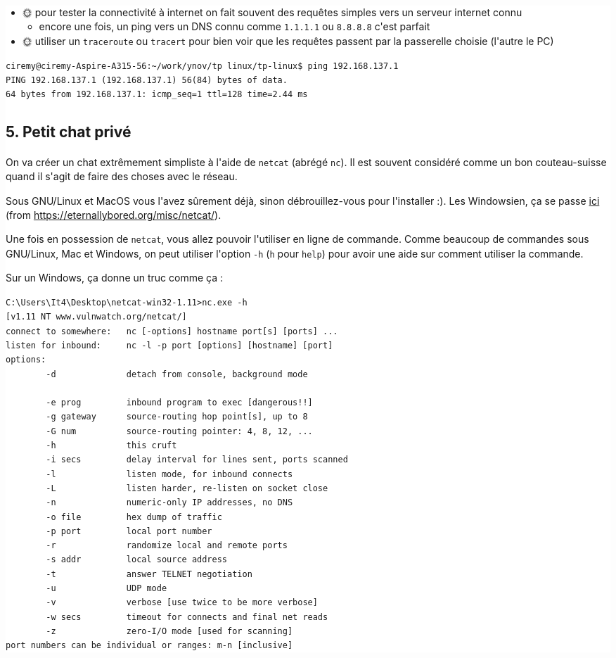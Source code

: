- 🌞 pour tester la connectivité à internet on fait souvent des requêtes simples vers un serveur internet connu
  - encore une fois, un ping vers un DNS connu comme `1.1.1.1` ou `8.8.8.8` c'est parfait
- 🌞 utiliser un `traceroute` ou `tracert` pour bien voir que les requêtes passent par la passerelle choisie (l'autre le PC)

```
ciremy@ciremy-Aspire-A315-56:~/work/ynov/tp linux/tp-linux$ ping 192.168.137.1
PING 192.168.137.1 (192.168.137.1) 56(84) bytes of data.
64 bytes from 192.168.137.1: icmp_seq=1 ttl=128 time=2.44 ms
```

## 5. Petit chat privé

On va créer un chat extrêmement simpliste à l'aide de `netcat` (abrégé `nc`). Il est souvent considéré comme un bon couteau-suisse quand il s'agit de faire des choses avec le réseau.

Sous GNU/Linux et MacOS vous l'avez sûrement déjà, sinon débrouillez-vous pour l'installer :). Les Windowsien, ça se passe [ici](https://eternallybored.org/misc/netcat/netcat-win32-1.11.zip) (from https://eternallybored.org/misc/netcat/).  

Une fois en possession de `netcat`, vous allez pouvoir l'utiliser en ligne de commande. Comme beaucoup de commandes sous GNU/Linux, Mac et Windows, on peut utiliser l'option `-h` (`h` pour `help`) pour avoir une aide sur comment utiliser la commande.  

Sur un Windows, ça donne un truc comme ça :

```schema
C:\Users\It4\Desktop\netcat-win32-1.11>nc.exe -h
[v1.11 NT www.vulnwatch.org/netcat/]
connect to somewhere:   nc [-options] hostname port[s] [ports] ...
listen for inbound:     nc -l -p port [options] [hostname] [port]
options:
        -d              detach from console, background mode

        -e prog         inbound program to exec [dangerous!!]
        -g gateway      source-routing hop point[s], up to 8
        -G num          source-routing pointer: 4, 8, 12, ...
        -h              this cruft
        -i secs         delay interval for lines sent, ports scanned
        -l              listen mode, for inbound connects
        -L              listen harder, re-listen on socket close
        -n              numeric-only IP addresses, no DNS
        -o file         hex dump of traffic
        -p port         local port number
        -r              randomize local and remote ports
        -s addr         local source address
        -t              answer TELNET negotiation
        -u              UDP mode
        -v              verbose [use twice to be more verbose]
        -w secs         timeout for connects and final net reads
        -z              zero-I/O mode [used for scanning]
port numbers can be individual or ranges: m-n [inclusive]
```
